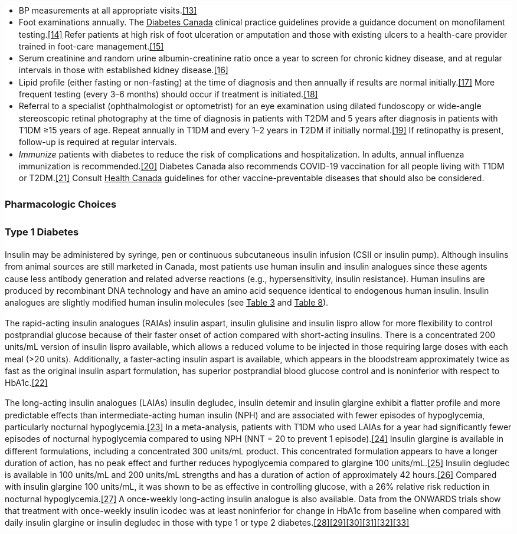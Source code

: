   - BP measurements at all appropriate visits.​[[13]](#c0079n00514)
  - Foot examinations annually. The [Diabetes Canada](https://guidelines.diabetes.ca/appendices/appendix12) clinical practice guidelines provide a guidance document on monofilament testing.​[[14]](#DiabetesCanada2018ClinicalPracticeG-9967BEB1) Refer patients at high risk of foot ulceration or amputation and those with existing ulcers to a health-care provider trained in foot-care management.​[[15]](#c0079n00515)
  - Serum creatinine and random urine albumin-creatinine ratio once a year to screen for chronic kidney disease, and at regular intervals in those with established kidney disease.​[[16]](#c0079n00576)
  - Lipid profile (either fasting or non-fasting) at the time of diagnosis and then annually if results are normal initially.​[[17]](#c0079n00577) More frequent testing (every 3–6 months) should occur if treatment is initiated.​[[18]](#c0079n00578)
  - Referral to a specialist (ophthalmologist or optometrist) for an eye examination using dilated fundoscopy or wide-angle stereoscopic retinal photography at the time of diagnosis in patients with T2DM and 5 years after diagnosis in patients with T1DM ≥15 years of age. Repeat annually in T1DM and every 1–2 years in T2DM if initially normal.​[[19]](#c0079n00579) If retinopathy is present, follow-up is required at regular intervals.
- *Immunize* patients with diabetes to reduce the risk of complications and hospitalization. In adults, annual influenza immunization is recommended.​[[20]](#c0079n00519) Diabetes Canada also recommends COVID-19 vaccination for all people living with T1DM or T2DM.​[[21]](#DiabetesCanada.AnOpenLetterToOurDia-9968A8EB) Consult [Health Canada](https://www.canada.ca/en/public-health/services/vaccination-adults.html#a3) guidelines for other vaccine-preventable diseases that should also be considered.

### Pharmacologic Choices

### Type 1 Diabetes

Insulin may be administered by syringe, pen or continuous subcutaneous insulin infusion (CSII or insulin pump). Although insulins from animal sources are still marketed in Canada, most patients use human insulin and insulin analogues since these agents cause less antibody generation and related adverse reactions (e.g., hypersensitivity, insulin resistance). Human insulins are produced by recombinant DNA technology and have an amino acid sequence identical to endogenous human insulin. Insulin analogues are slightly modified human insulin molecules (see [Table 3](#table-12044234-85CD53DD) and [Table 8](#c0079n00023)).

The rapid-acting insulin analogues (RAIAs) insulin aspart, insulin glulisine and insulin lispro allow for more flexibility to control postprandial glucose because of their faster onset of action compared with short-acting insulins. There is a concentrated 200 units/mL version of insulin lispro available, which allows a reduced volume to be injected in those requiring large doses with each meal (>20 units). Additionally, a faster-acting insulin aspart is available, which appears in the bloodstream approximately twice as fast as the original insulin aspart formulation, has superior postprandial blood glucose control and is noninferior with respect to HbA1c.​[[22]](#HeiseTHxf6velmannUBrxf8ndstedLEtAl.-A4E603B2)

The long-acting insulin analogues (LAIAs) insulin degludec, insulin detemir and insulin glargine exhibit a flatter profile and more predictable effects than intermediate-acting human insulin (NPH) and are associated with fewer episodes of hypoglycemia, particularly nocturnal hypoglycemia.​[[23]](#c0079n00460) In a meta-analysis, patients with T1DM who used LAIAs for a year had significantly fewer episodes of nocturnal hypoglycemia compared to using NPH (NNT = 20 to prevent 1 episode).​[[24]](#c0079n00292) Insulin glargine is available in different formulations, including a concentrated 300 units/mL product. This concentrated formulation appears to have a longer duration of action, has no peak effect and further reduces hypoglycemia compared to glargine 100 units/mL.​[[25]](#BeckerRHDahmenRBergmannKEtAl.NewIns-A4E68C98) Insulin degludec is available in 100 units/mL and 200 units/mL strengths and has a duration of action of approximately 42 hours.​[[26]](#c0079n00580) Compared with insulin glargine 100 units/mL, it was shown to be as effective in controlling glucose, with a 26% relative risk reduction in nocturnal hypoglycemia.​[[27]](#c0079n00581) A once-weekly long-acting insulin analogue is also available. Data from the ONWARDS trials show that treatment with once-weekly insulin icodec was at least noninferior for change in HbA1c from baseline when compared with daily insulin glargine or insulin degludec in those with type 1 or type 2 diabetes.​[[28]](#RosenstockJBajajHSJanezAEtAl.Once-W-99724294)​[[29]](#ClinicalTrials.gov.AResearchStudyTo-99742785)​[[30]](#LingvayIAsongMDesouzaCEtAl.Once-wee-497DCA30)​[[31]](#MathieuCAsbjornsdottirBBajajH-497DF8CF)​[[32]](#BajajHSAberleJDaviesMEtAl.Once-wWee-497E3DCC)​[[33]](#Russell-JonesDBabazonoTCailleteauRE-497E5B71)

